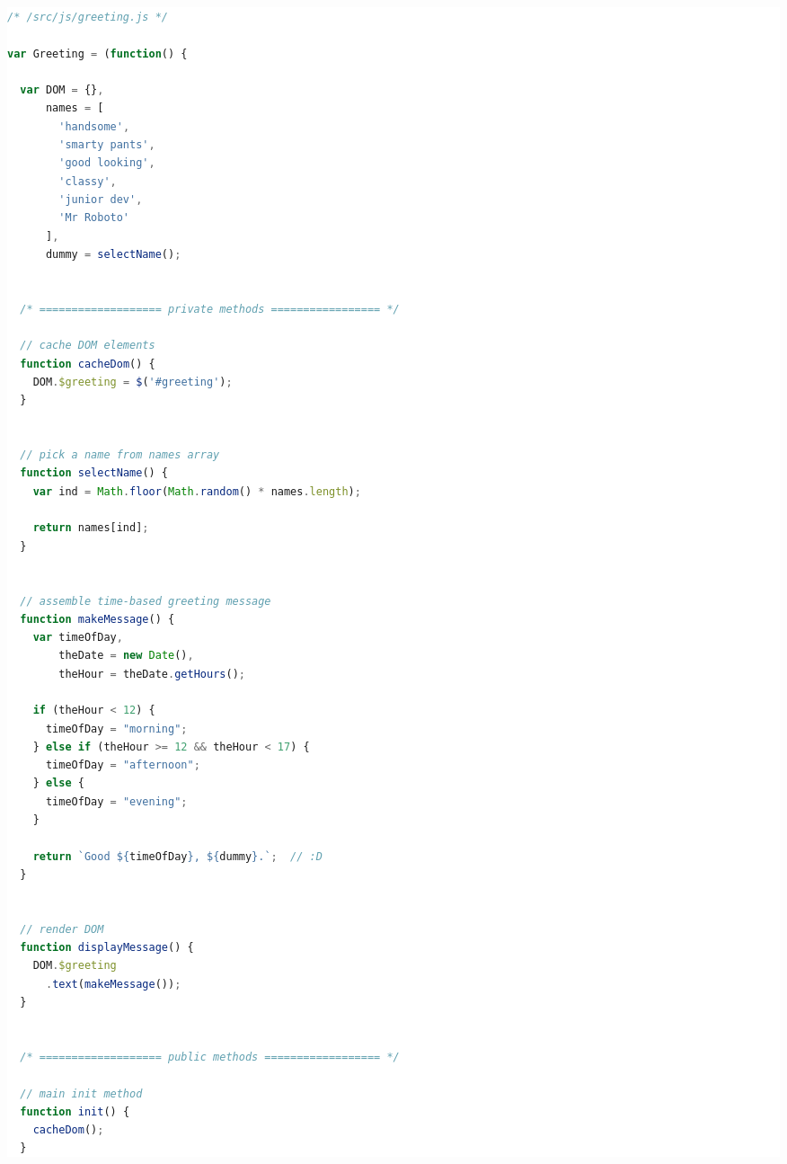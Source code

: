 ```javascript
/* /src/js/greeting.js */

var Greeting = (function() {
    
  var DOM = {},
      names = [
        'handsome',
        'smarty pants',
        'good looking',
        'classy',
        'junior dev',
        'Mr Roboto'
      ],
      dummy = selectName();
  
  
  /* =================== private methods ================= */
    
  // cache DOM elements
  function cacheDom() {
    DOM.$greeting = $('#greeting');
  }
    
    
  // pick a name from names array
  function selectName() {
    var ind = Math.floor(Math.random() * names.length);
        
    return names[ind];
  }

    
  // assemble time-based greeting message
  function makeMessage() {
    var timeOfDay,
        theDate = new Date(),
        theHour = theDate.getHours();
        
    if (theHour < 12) {
      timeOfDay = "morning";
    } else if (theHour >= 12 && theHour < 17) {
      timeOfDay = "afternoon";
    } else {
      timeOfDay = "evening";
    }

    return `Good ${timeOfDay}, ${dummy}.`;  // :D
  }
    
    
  // render DOM
  function displayMessage() {
    DOM.$greeting
      .text(makeMessage());
  }
    
    
  /* =================== public methods ================== */
    
  // main init method
  function init() {
    cacheDom();
  }
```